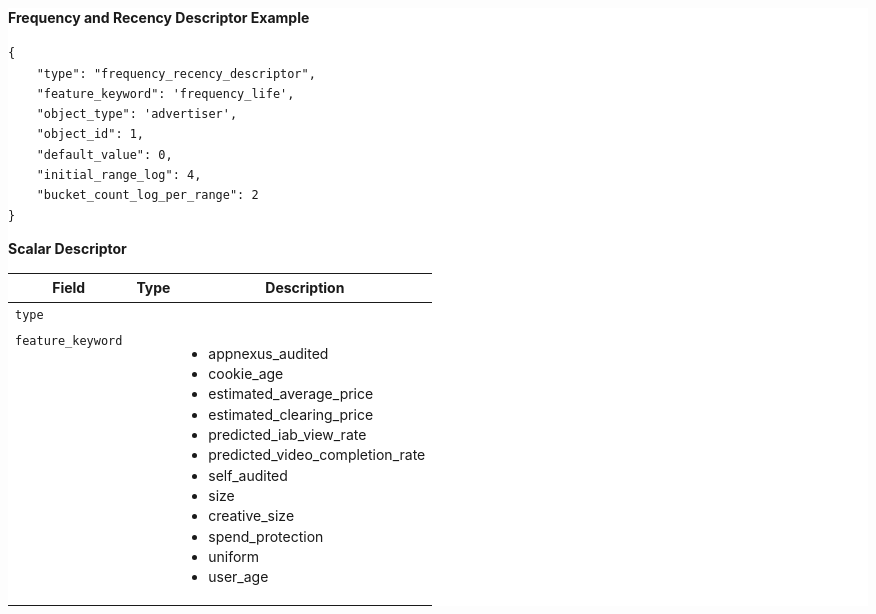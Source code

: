 **Frequency and Recency Descriptor Example**

``` pre
{
    "type": "frequency_recency_descriptor",
    "feature_keyword": 'frequency_life',
    "object_type": 'advertiser',
    "object_id": 1,                   
    "default_value": 0,              
    "initial_range_log": 4,           
    "bucket_count_log_per_range": 2   
}
```

**Scalar Descriptor**

<table class="table">
<thead class="thead">
<tr class="header row">
<th id="ID-00000e83__entry__133"
class="entry colsep-1 rowsep-1">Field</th>
<th id="ID-00000e83__entry__134"
class="entry colsep-1 rowsep-1">Type</th>
<th id="ID-00000e83__entry__135"
class="entry colsep-1 rowsep-1">Description</th>
</tr>
</thead>
<tbody class="tbody">
<tr class="odd row">
<td class="entry colsep-1 rowsep-1"
headers="ID-00000e83__entry__133"><code
class="ph codeph">type</code></td>
<td class="entry colsep-1 rowsep-1"
headers="ID-00000e83__entry__134"></td>
<td class="entry colsep-1 rowsep-1"
headers="ID-00000e83__entry__135"></td>
</tr>
<tr class="even row">
<td class="entry colsep-1 rowsep-1"
headers="ID-00000e83__entry__133"><code
class="ph codeph">feature_keyword</code></td>
<td class="entry colsep-1 rowsep-1"
headers="ID-00000e83__entry__134"></td>
<td class="entry colsep-1 rowsep-1"
headers="ID-00000e83__entry__135"><ul>
<li>appnexus_audited</li>
<li>cookie_age</li>
<li>estimated_average_price</li>
<li>estimated_clearing_price</li>
<li>predicted_iab_view_rate</li>
<li>predicted_video_completion_rate</li>
<li>self_audited</li>
<li>size</li>
<li>creative_size</li>
<li>spend_protection</li>
<li>uniform</li>
<li>user_age</li>
</ul>
